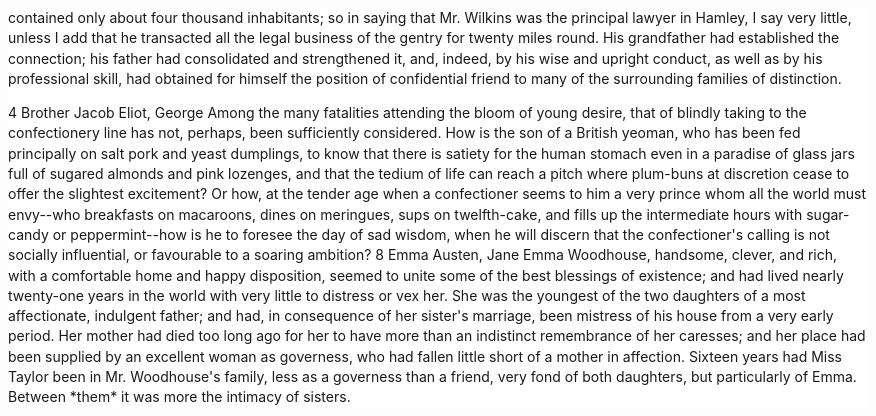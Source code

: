 contained only about four thousand inhabitants; so in saying that Mr.
Wilkins was the principal lawyer in Hamley, I say very little, unless I
add that he transacted all the legal business of the gentry for twenty
miles round. His grandfather had established the connection; his father
had consolidated and strengthened it, and, indeed, by his wise and
upright conduct, as well as by his professional skill, had obtained for
himself the position of confidential friend to many of the surrounding
families of distinction.
</td>
</tr>
<tr>
<td style="text-align:left;">
4
</td>
<td style="text-align:left;">
Brother Jacob
</td>
<td style="text-align:left;">
Eliot, George
</td>
<td style="text-align:left;">
Among the many fatalities attending the bloom of young desire, that of
blindly taking to the confectionery line has not, perhaps, been
sufficiently considered. How is the son of a British yeoman, who has
been fed principally on salt pork and yeast dumplings, to know that
there is satiety for the human stomach even in a paradise of glass jars
full of sugared almonds and pink lozenges, and that the tedium of life
can reach a pitch where plum-buns at discretion cease to offer the
slightest excitement? Or how, at the tender age when a confectioner
seems to him a very prince whom all the world must envy--who breakfasts
on macaroons, dines on meringues, sups on twelfth-cake, and fills up the
intermediate hours with sugar-candy or peppermint--how is he to foresee
the day of sad wisdom, when he will discern that the confectioner's
calling is not socially influential, or favourable to a soaring
ambition?
</td>
</tr>
<tr>
<td style="text-align:left;">
8
</td>
<td style="text-align:left;">
Emma
</td>
<td style="text-align:left;">
Austen, Jane
</td>
<td style="text-align:left;">
Emma Woodhouse, handsome, clever, and rich, with a comfortable home and
happy disposition, seemed to unite some of the best blessings of
existence; and had lived nearly twenty-one years in the world with very
little to distress or vex her. She was the youngest of the two daughters
of a most affectionate, indulgent father; and had, in consequence of her
sister's marriage, been mistress of his house from a very early period.
Her mother had died too long ago for her to have more than an indistinct
remembrance of her caresses; and her place had been supplied by an
excellent woman as governess, who had fallen little short of a mother in
affection. Sixteen years had Miss Taylor been in Mr. Woodhouse's family,
less as a governess than a friend, very fond of both daughters, but
particularly of Emma. Between *them* it was more the intimacy of
sisters.
</td>
</tr>
</tbody>